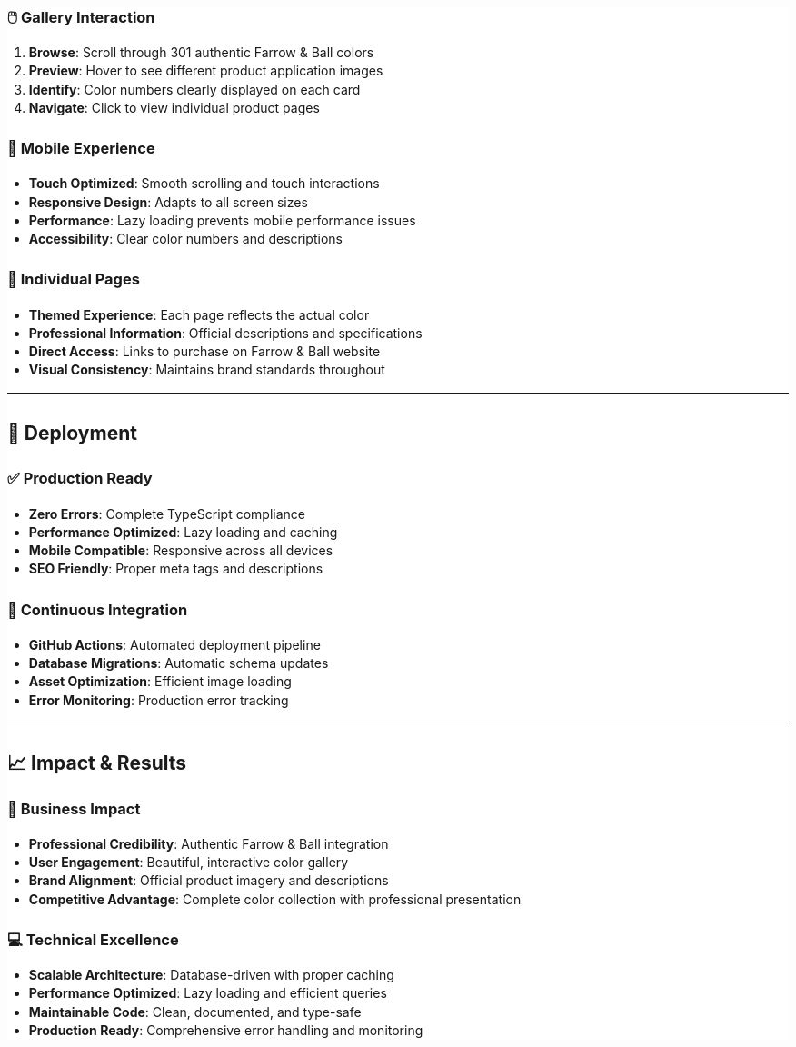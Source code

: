 ### 🖱️ **Gallery Interaction**
1. **Browse**: Scroll through 301 authentic Farrow & Ball colors
2. **Preview**: Hover to see different product application images
3. **Identify**: Color numbers clearly displayed on each card
4. **Navigate**: Click to view individual product pages

### 📱 **Mobile Experience**
- **Touch Optimized**: Smooth scrolling and touch interactions
- **Responsive Design**: Adapts to all screen sizes
- **Performance**: Lazy loading prevents mobile performance issues
- **Accessibility**: Clear color numbers and descriptions

### 🎨 **Individual Pages**
- **Themed Experience**: Each page reflects the actual color
- **Professional Information**: Official descriptions and specifications
- **Direct Access**: Links to purchase on Farrow & Ball website
- **Visual Consistency**: Maintains brand standards throughout

---

## 🚀 **Deployment**

### ✅ **Production Ready**
- **Zero Errors**: Complete TypeScript compliance
- **Performance Optimized**: Lazy loading and caching
- **Mobile Compatible**: Responsive across all devices
- **SEO Friendly**: Proper meta tags and descriptions

### 🔄 **Continuous Integration**
- **GitHub Actions**: Automated deployment pipeline
- **Database Migrations**: Automatic schema updates
- **Asset Optimization**: Efficient image loading
- **Error Monitoring**: Production error tracking

---

## 📈 **Impact & Results**

### 🎊 **Business Impact**
- **Professional Credibility**: Authentic Farrow & Ball integration
- **User Engagement**: Beautiful, interactive color gallery
- **Brand Alignment**: Official product imagery and descriptions
- **Competitive Advantage**: Complete color collection with professional presentation

### 💻 **Technical Excellence**
- **Scalable Architecture**: Database-driven with proper caching
- **Performance Optimized**: Lazy loading and efficient queries
- **Maintainable Code**: Clean, documented, and type-safe
- **Production Ready**: Comprehensive error handling and monitoring

